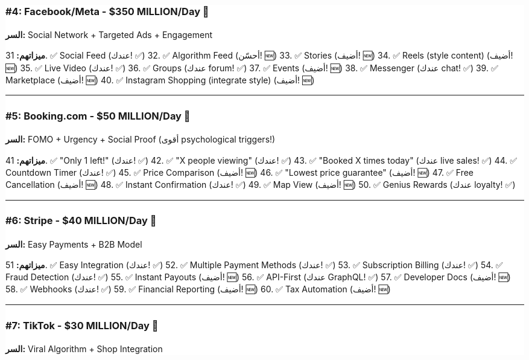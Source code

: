 
### **#4: Facebook/Meta - $350 MILLION/Day** 🥈
**السر:** Social Network + Targeted Ads + Engagement

**ميزاتهم:**
31. ✅ Social Feed (عندك! ✅)
32. ✅ Algorithm Feed (أحسّن! 🆕)
33. ✅ Stories (أضيف! 🆕)
34. ✅ Reels (style content) (أضيف! 🆕)
35. ✅ Live Video (عندك! ✅)
36. ✅ Groups (عندك forum! ✅)
37. ✅ Events (أضيف! 🆕)
38. ✅ Messenger (عندك chat! ✅)
39. ✅ Marketplace (أضيف! 🆕)
40. ✅ Instagram Shopping (integrate style) (أضيف! 🆕)

---

### **#5: Booking.com - $50 MILLION/Day** 🥉
**السر:** FOMO + Urgency + Social Proof (أقوى psychological triggers!)

**ميزاتهم:**
41. ✅ "Only 1 left!" (عندك! ✅)
42. ✅ "X people viewing" (عندك! ✅)
43. ✅ "Booked X times today" (عندك live sales! ✅)
44. ✅ Countdown Timer (عندك! ✅)
45. ✅ Price Comparison (أضيف! 🆕)
46. ✅ "Lowest price guarantee" (أضيف! 🆕)
47. ✅ Free Cancellation (أضيف! 🆕)
48. ✅ Instant Confirmation (عندك! ✅)
49. ✅ Map View (أضيف! 🆕)
50. ✅ Genius Rewards (عندك loyalty! ✅)

---

### **#6: Stripe - $40 MILLION/Day** 🥉
**السر:** Easy Payments + B2B Model

**ميزاتهم:**
51. ✅ Easy Integration (عندك! ✅)
52. ✅ Multiple Payment Methods (عندك! ✅)
53. ✅ Subscription Billing (عندك! ✅)
54. ✅ Fraud Detection (عندك! ✅)
55. ✅ Instant Payouts (أضيف! 🆕)
56. ✅ API-First (عندك GraphQL! ✅)
57. ✅ Developer Docs (أضيف! 🆕)
58. ✅ Webhooks (عندك! ✅)
59. ✅ Financial Reporting (أضيف! 🆕)
60. ✅ Tax Automation (أضيف! 🆕)

---

### **#7: TikTok - $30 MILLION/Day** 🥉
**السر:** Viral Algorithm + Shop Integration
